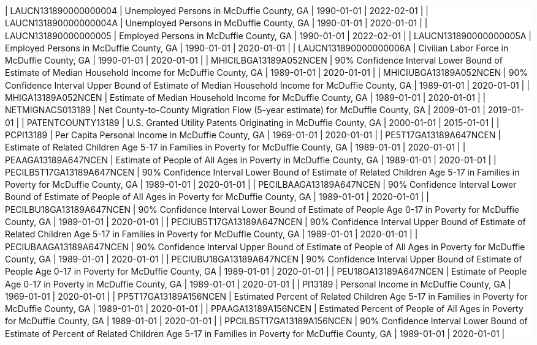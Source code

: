| LAUCN131890000000004      | Unemployed Persons in McDuffie County, GA                                                                                                                                    | 1990-01-01          | 2022-02-01        |
| LAUCN131890000000004A     | Unemployed Persons in McDuffie County, GA                                                                                                                                    | 1990-01-01          | 2020-01-01        |
| LAUCN131890000000005      | Employed Persons in McDuffie County, GA                                                                                                                                      | 1990-01-01          | 2022-02-01        |
| LAUCN131890000000005A     | Employed Persons in McDuffie County, GA                                                                                                                                      | 1990-01-01          | 2020-01-01        |
| LAUCN131890000000006A     | Civilian Labor Force in McDuffie County, GA                                                                                                                                  | 1990-01-01          | 2020-01-01        |
| MHICILBGA13189A052NCEN    | 90% Confidence Interval Lower Bound of Estimate of Median Household Income for McDuffie County, GA                                                                           | 1989-01-01          | 2020-01-01        |
| MHICIUBGA13189A052NCEN    | 90% Confidence Interval Upper Bound of Estimate of Median Household Income for McDuffie County, GA                                                                           | 1989-01-01          | 2020-01-01        |
| MHIGA13189A052NCEN        | Estimate of Median Household Income for McDuffie County, GA                                                                                                                  | 1989-01-01          | 2020-01-01        |
| NETMIGNACS013189          | Net County-to-County Migration Flow (5-year estimate) for McDuffie County, GA                                                                                                | 2009-01-01          | 2019-01-01        |
| PATENTCOUNTY13189         | U.S. Granted Utility Patents Originating in McDuffie County, GA                                                                                                              | 2000-01-01          | 2015-01-01        |
| PCPI13189                 | Per Capita Personal Income in McDuffie County, GA                                                                                                                            | 1969-01-01          | 2020-01-01        |
| PE5T17GA13189A647NCEN     | Estimate of Related Children Age 5-17 in Families in Poverty for McDuffie County, GA                                                                                         | 1989-01-01          | 2020-01-01        |
| PEAAGA13189A647NCEN       | Estimate of People of All Ages in Poverty in McDuffie County, GA                                                                                                             | 1989-01-01          | 2020-01-01        |
| PECILB5T17GA13189A647NCEN | 90% Confidence Interval Lower Bound of Estimate of Related Children Age 5-17 in Families in Poverty for McDuffie County, GA                                                  | 1989-01-01          | 2020-01-01        |
| PECILBAAGA13189A647NCEN   | 90% Confidence Interval Lower Bound of Estimate of People of All Ages in Poverty for McDuffie County, GA                                                                     | 1989-01-01          | 2020-01-01        |
| PECILBU18GA13189A647NCEN  | 90% Confidence Interval Lower Bound of Estimate of People Age 0-17 in Poverty for McDuffie County, GA                                                                        | 1989-01-01          | 2020-01-01        |
| PECIUB5T17GA13189A647NCEN | 90% Confidence Interval Upper Bound of Estimate of Related Children Age 5-17 in Families in Poverty for McDuffie County, GA                                                  | 1989-01-01          | 2020-01-01        |
| PECIUBAAGA13189A647NCEN   | 90% Confidence Interval Upper Bound of Estimate of People of All Ages in Poverty for McDuffie County, GA                                                                     | 1989-01-01          | 2020-01-01        |
| PECIUBU18GA13189A647NCEN  | 90% Confidence Interval Upper Bound of Estimate of People Age 0-17 in Poverty for McDuffie County, GA                                                                        | 1989-01-01          | 2020-01-01        |
| PEU18GA13189A647NCEN      | Estimate of People Age 0-17 in Poverty in McDuffie County, GA                                                                                                                | 1989-01-01          | 2020-01-01        |
| PI13189                   | Personal Income in McDuffie County, GA                                                                                                                                       | 1969-01-01          | 2020-01-01        |
| PP5T17GA13189A156NCEN     | Estimated Percent of Related Children Age 5-17 in Families in Poverty for McDuffie County, GA                                                                                | 1989-01-01          | 2020-01-01        |
| PPAAGA13189A156NCEN       | Estimated Percent of People of All Ages in Poverty for McDuffie County, GA                                                                                                   | 1989-01-01          | 2020-01-01        |
| PPCILB5T17GA13189A156NCEN | 90% Confidence Interval Lower Bound of Estimate of Percent of Related Children Age 5-17 in Families in Poverty for McDuffie County, GA                                       | 1989-01-01          | 2020-01-01        |